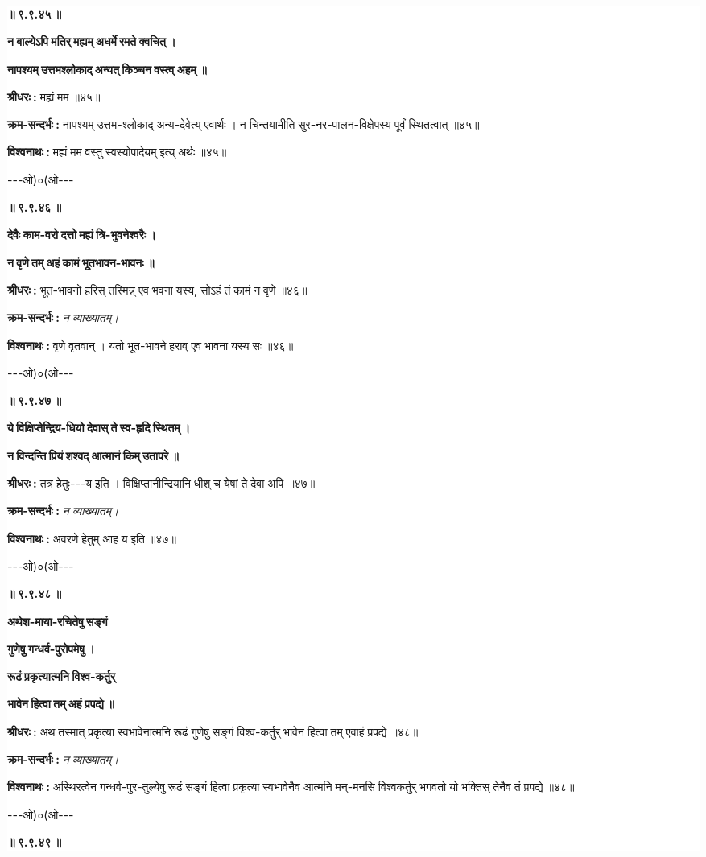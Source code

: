 **॥ ९.९.४५ ॥**

**न बाल्येऽपि मतिर् मह्यम् अधर्मे रमते क्वचित् ।**

**नापश्यम् उत्तमश्लोकाद् अन्यत् किञ्चन वस्त्व् अहम् ॥**

**श्रीधरः :** मह्यं मम ॥४५॥

**क्रम-सन्दर्भः :** नापश्यम् उत्तम-श्लोकाद् अन्य-देवेत्य् एवार्थः । न चिन्तयामीति सुर-नर-पालन-विक्षेपस्य पूर्वं स्थितत्वात् ॥४५॥

**विश्वनाथः :** मह्यं मम वस्तु स्वस्योपादेयम् इत्य् अर्थः ॥४५॥

---ओ)०(ओ---

**॥ ९.९.४६ ॥**

**देवैः काम-वरो दत्तो मह्यं त्रि-भुवनेश्वरैः ।**

**न वृणे तम् अहं कामं भूतभावन-भावनः ॥**

**श्रीधरः :** भूत-भावनो हरिस् तस्मिन्न् एव भवना यस्य, सोऽहं तं कामं न वृणे ॥४६॥

**क्रम-सन्दर्भः :** *न व्याख्यातम्।*

**विश्वनाथः :** वृणे वृतवान् । यतो भूत-भावने हराव् एव भावना यस्य सः ॥४६॥

---ओ)०(ओ---

**॥ ९.९.४७ ॥**

**ये विक्षिप्तेन्द्रिय-धियो देवास् ते स्व-हृदि स्थितम् ।**

**न विन्दन्ति प्रियं शश्वद् आत्मानं किम् उतापरे ॥**

**श्रीधरः :** तत्र हेतुः---य इति । विक्षिप्तानीन्द्रियानि धीश् च येषां ते देवा अपि ॥४७॥

**क्रम-सन्दर्भः :** *न व्याख्यातम्।*

**विश्वनाथः :** अवरणे हेतुम् आह य इति ॥४७॥

---ओ)०(ओ---

**॥ ९.९.४८ ॥**

**अथेश-माया-रचितेषु सङ्गं**

**गुणेषु गन्धर्व-पुरोपमेषु ।**

**रूढं प्रकृत्यात्मनि विश्व-कर्तुर्**

**भावेन हित्वा तम् अहं प्रपद्ये ॥**

**श्रीधरः :** अथ तस्मात् प्रकृत्या स्वभावेनात्मनि रूढं गुणेषु सङ्गं विश्व-कर्तुर् भावेन हित्वा तम् एवाहं प्रपद्ये ॥४८॥

**क्रम-सन्दर्भः :** *न व्याख्यातम्।*

**विश्वनाथः :** अस्थिरत्वेन गन्धर्व-पुर-तुल्येषु रूढं सङ्गं हित्वा प्रकृत्या स्वभावेनैव आत्मनि मन्-मनसि विश्वकर्तुर् भगवतो यो भक्तिस् तेनैव तं प्रपद्ये ॥४८॥

---ओ)०(ओ---

**॥ ९.९.४९ ॥**
